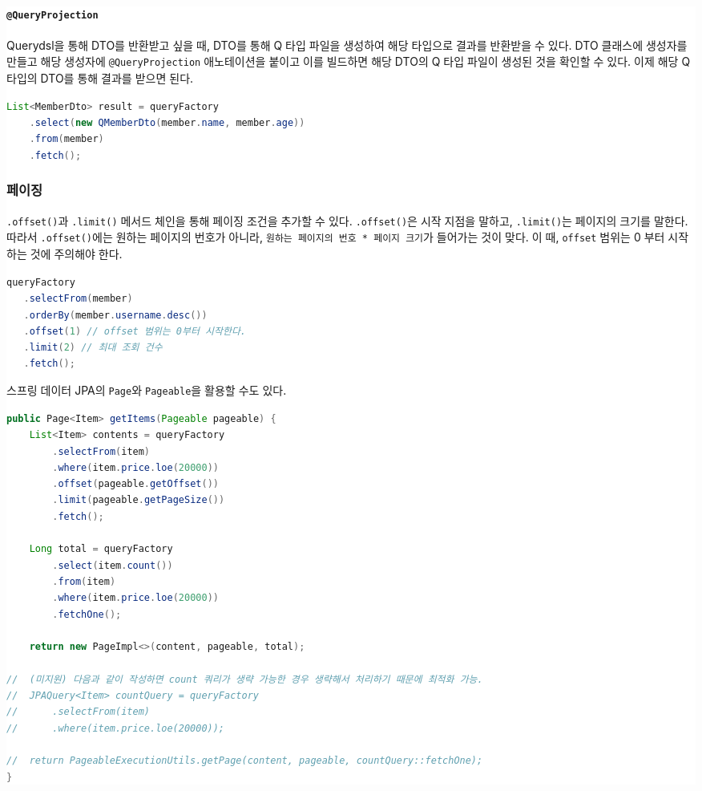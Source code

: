 #### `@QueryProjection`
Querydsl을 통해 DTO를 반환받고 싶을 때, DTO를 통해 Q 타입 파일을 생성하여 해당 타입으로 결과를 반환받을 수 있다. DTO 클래스에 생성자를 만들고 해당 생성자에 `@QueryProjection` 애노테이션을 붙이고 이를 빌드하면 해당 DTO의 Q 타입 파일이 생성된 것을 확인할 수 있다. 이제 해당 Q 타입의 DTO를 통해 결과를 받으면 된다.

```java
List<MemberDto> result = queryFactory
	.select(new QMemberDto(member.name, member.age))
	.from(member)
	.fetch();
```



### 페이징
`.offset()`과 `.limit()` 메서드 체인을 통해 페이징 조건을 추가할 수 있다.
`.offset()`은 시작 지점을 말하고,
`.limit()`는 페이지의 크기를 말한다.
따라서 `.offset()`에는 원하는 페이지의 번호가 아니라, `원하는 페이지의 번호 * 페이지 크기`가 들어가는 것이 맞다. 이 때, `offset` 범위는 0 부터 시작하는 것에 주의해야 한다.

```java
queryFactory
   .selectFrom(member)
   .orderBy(member.username.desc())
   .offset(1) // offset 범위는 0부터 시작한다.
   .limit(2) // 최대 조회 건수
   .fetch();
```

스프링 데이터 JPA의 `Page`와 `Pageable`을 활용할 수도 있다.

```java
public Page<Item> getItems(Pageable pageable) {
	List<Item> contents = queryFactory
		.selectFrom(item)
		.where(item.price.loe(20000))
		.offset(pageable.getOffset())
		.limit(pageable.getPageSize())
		.fetch();

	Long total = queryFactory
		.select(item.count())
		.from(item)
		.where(item.price.loe(20000))
		.fetchOne();

	return new PageImpl<>(content, pageable, total);

//	(미지원) 다음과 같이 작성하면 count 쿼리가 생략 가능한 경우 생략해서 처리하기 때문에 최적화 가능.
//	JPAQuery<Item> countQuery = queryFactory
//		.selectFrom(item)
//		.where(item.price.loe(20000));
	
//	return PageableExecutionUtils.getPage(content, pageable, countQuery::fetchOne);
}
```
